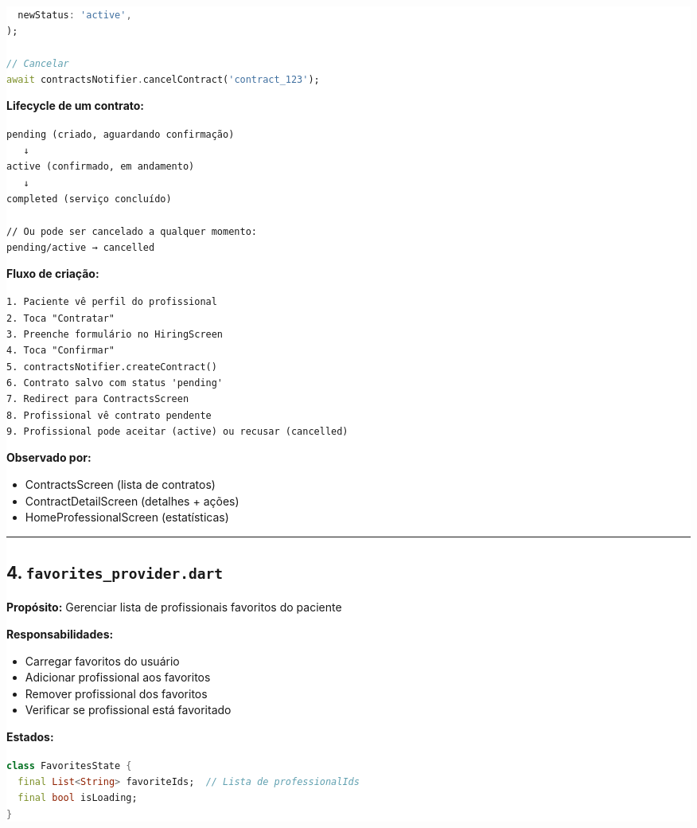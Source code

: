 ```dart
  newStatus: 'active',
);

// Cancelar
await contractsNotifier.cancelContract('contract_123');
```

**Lifecycle de um contrato:**
```
pending (criado, aguardando confirmação)
   ↓
active (confirmado, em andamento)
   ↓
completed (serviço concluído)

// Ou pode ser cancelado a qualquer momento:
pending/active → cancelled
```

**Fluxo de criação:**
```
1. Paciente vê perfil do profissional
2. Toca "Contratar"
3. Preenche formulário no HiringScreen
4. Toca "Confirmar"
5. contractsNotifier.createContract()
6. Contrato salvo com status 'pending'
7. Redirect para ContractsScreen
8. Profissional vê contrato pendente
9. Profissional pode aceitar (active) ou recusar (cancelled)
```

**Observado por:**
- ContractsScreen (lista de contratos)
- ContractDetailScreen (detalhes + ações)
- HomeProfessionalScreen (estatísticas)

---

## 4. `favorites_provider.dart`

**Propósito:** Gerenciar lista de profissionais favoritos do paciente

**Responsabilidades:**
- Carregar favoritos do usuário
- Adicionar profissional aos favoritos
- Remover profissional dos favoritos
- Verificar se profissional está favoritado

**Estados:**
```dart
class FavoritesState {
  final List<String> favoriteIds;  // Lista de professionalIds
  final bool isLoading;
}
```
